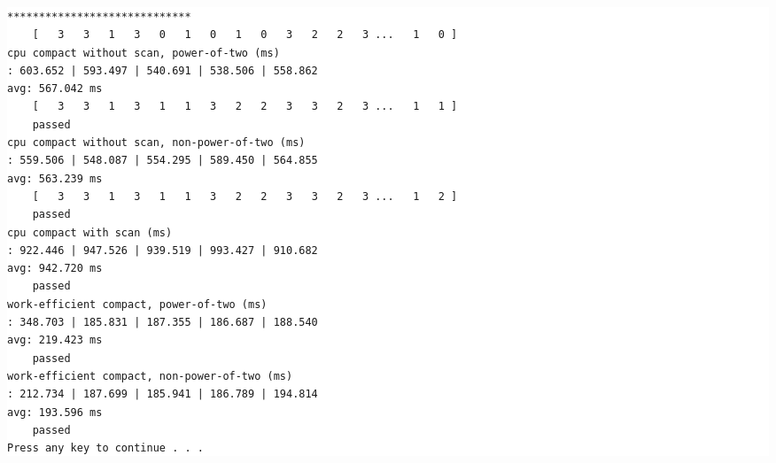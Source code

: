 ```
*****************************
    [   3   3   1   3   0   1   0   1   0   3   2   2   3 ...   1   0 ]
cpu compact without scan, power-of-two (ms)
: 603.652 | 593.497 | 540.691 | 538.506 | 558.862
avg: 567.042 ms
    [   3   3   1   3   1   1   3   2   2   3   3   2   3 ...   1   1 ]
    passed
cpu compact without scan, non-power-of-two (ms)
: 559.506 | 548.087 | 554.295 | 589.450 | 564.855
avg: 563.239 ms
    [   3   3   1   3   1   1   3   2   2   3   3   2   3 ...   1   2 ]
    passed
cpu compact with scan (ms)
: 922.446 | 947.526 | 939.519 | 993.427 | 910.682
avg: 942.720 ms
    passed
work-efficient compact, power-of-two (ms)
: 348.703 | 185.831 | 187.355 | 186.687 | 188.540
avg: 219.423 ms
    passed
work-efficient compact, non-power-of-two (ms)
: 212.734 | 187.699 | 185.941 | 186.789 | 194.814
avg: 193.596 ms
    passed
Press any key to continue . . .
```